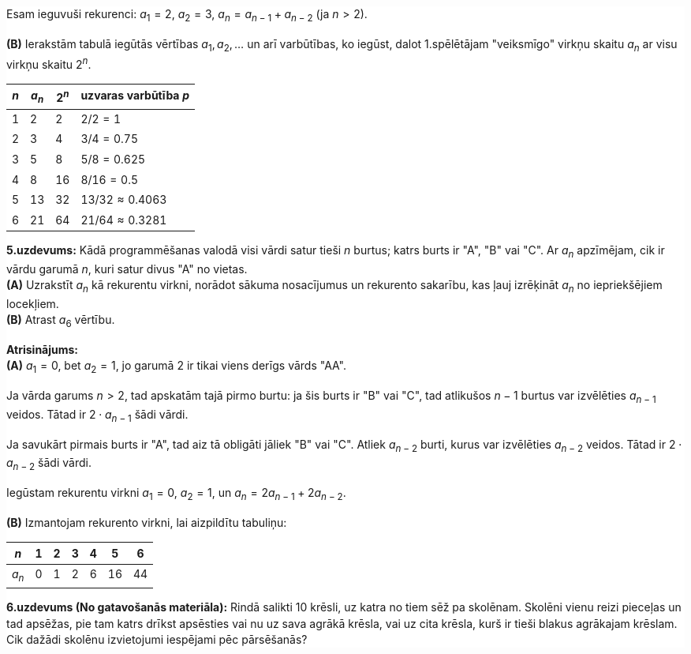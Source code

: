 Esam ieguvuši rekurenci: $a_1 =2$, $a_2 =3$, $a_{n} = a_{n-1} + a_{n-2}$ (ja $n>2$). 

**(B)** Ierakstām tabulā iegūtās vērtības $a_1, a_2, \ldots$ un arī 
varbūtības, ko iegūst, dalot 1.spēlētājam "veiksmīgo" virkņu skaitu $a_n$
ar visu virkņu skaitu $2^n$. 

| $n$        | $a_n$      | $2^n$      | uzvaras varbūtība $p$  |
| ---------- | ---------- | ---------- | ---------------------- |
| 1          | 2          | 2          | $2/2 = 1$              |  
| 2          | 3          | 4          | $3/4 = 0.75$           |  
| 3          | 5          | 8          | $5/8 = 0.625$          |  
| 4          | 8          | 16         | $8/16 = 0.5$           |  
| 5          | 13         | 32         | $13/32 \approx 0.4063$ | 
| 6          | 21         | 64         | $21/64 \approx 0.3281$ | 





**5.uzdevums:**
Kādā programmēšanas valodā visi vārdi satur tieši 
$n$ burtus; katrs burts ir "A", "B" vai "C". 
Ar $a_n$ apzīmējam, cik ir vārdu garumā $n$, kuri 
satur divus "A" no vietas.  
**(A)** Uzrakstīt $a_n$ kā rekurentu virkni, norādot sākuma nosacījumus 
un rekurento sakarību, kas ļauj izrēķināt $a_n$ no iepriekšējiem 
locekļiem.  
**(B)** Atrast $a_6$ vērtību.

**Atrisinājums:**   
**(A)** $a_1 = 0$, bet $a_2 = 1$, jo garumā $2$ ir tikai viens 
derīgs vārds "AA". 

Ja vārda garums $n > 2$, tad apskatām tajā pirmo burtu: ja šis 
burts ir "B" vai "C", tad atlikušos $n-1$ burtus var izvēlēties $a_{n-1}$ veidos. 
Tātad ir $2 \cdot a_{n-1}$ šādi vārdi. 

Ja savukārt pirmais burts ir "A", tad aiz tā obligāti jāliek "B" vai "C". 
Atliek $a_{n-2}$ burti, kurus var izvēlēties $a_{n-2}$ veidos. 
Tātad ir $2 \cdot a_{n-2}$ šādi vārdi. 

Iegūstam rekurentu virkni $a_1 = 0$, $a_2 = 1$, un $a_n = 2a_{n-1} + 2a_{n-2}$. 

**(B)** Izmantojam rekurento virkni, lai aizpildītu tabuliņu: 

| $n$ | 1 | 2 | 3 | 4 | 5 | 6 | 
| --- | --- | --- | --- | --- | --- | --- | 
| $a_n$ | 0 | 1 | 2 | 6 | 16 | 44 | 



**6.uzdevums (No gatavošanās materiāla):** 
Rindā salikti 10 krēsli, uz katra no tiem sēž pa skolēnam. 
Skolēni vienu reizi pieceļas un tad apsēžas, 
pie tam katrs drīkst apsēsties vai nu uz sava agrākā krēsla, 
vai uz cita krēsla, kurš ir tieši blakus agrākajam krēslam. Cik
dažādi skolēnu izvietojumi iespējami pēc pārsēšanās?
